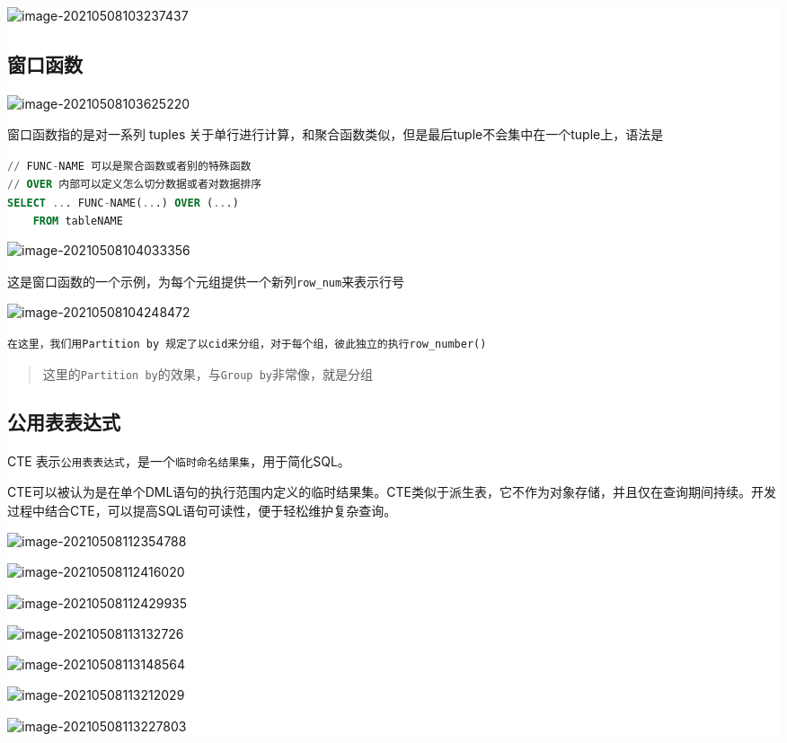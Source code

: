 ![image-20210508103237437](https://kkbabe-picgo.oss-cn-hangzhou.aliyuncs.com/img/image-20210508103237437.png)





## 窗口函数

![image-20210508103625220](https://kkbabe-picgo.oss-cn-hangzhou.aliyuncs.com/img/image-20210508103625220.png)

窗口函数指的是对一系列 tuples 关于单行进行计算，和聚合函数类似，但是最后tuple不会集中在一个tuple上，语法是

 ```sql
 // FUNC-NAME 可以是聚合函数或者别的特殊函数
 // OVER 内部可以定义怎么切分数据或者对数据排序
 SELECT ... FUNC-NAME(...) OVER (...)
     FROM tableNAME
 
 ```



![image-20210508104033356](https://kkbabe-picgo.oss-cn-hangzhou.aliyuncs.com/img/image-20210508104033356.png)

这是窗口函数的一个示例，为每个元组提供一个新列`row_num`来表示行号



![image-20210508104248472](https://kkbabe-picgo.oss-cn-hangzhou.aliyuncs.com/img/image-20210508104248472.png)

`在这里，我们用Partition by 规定了以cid来分组，对于每个组，彼此独立的执行row_number()`

> 这里的`Partition by`的效果，与`Group by`非常像，就是分组



## 公用表表达式

CTE <Common Table Expressions> 表示`公用表表达式`，是一个`临时命名结果集`，用于简化SQL。

CTE可以被认为是在单个DML语句的执行范围内定义的临时结果集。CTE类似于派生表，它不作为对象存储，并且仅在查询期间持续。开发过程中结合CTE，可以提高SQL语句可读性，便于轻松维护复杂查询。

![image-20210508112354788](https://kkbabe-picgo.oss-cn-hangzhou.aliyuncs.com/img/image-20210508112354788.png)

![image-20210508112416020](https://kkbabe-picgo.oss-cn-hangzhou.aliyuncs.com/img/image-20210508112416020.png)

![image-20210508112429935](https://kkbabe-picgo.oss-cn-hangzhou.aliyuncs.com/img/image-20210508112429935.png)

![image-20210508113132726](https://kkbabe-picgo.oss-cn-hangzhou.aliyuncs.com/img/image-20210508113132726.png)

![image-20210508113148564](https://kkbabe-picgo.oss-cn-hangzhou.aliyuncs.com/img/image-20210508113148564.png)

![image-20210508113212029](https://kkbabe-picgo.oss-cn-hangzhou.aliyuncs.com/img/image-20210508113212029.png)

![image-20210508113227803](https://kkbabe-picgo.oss-cn-hangzhou.aliyuncs.com/img/image-20210508113227803.png)

